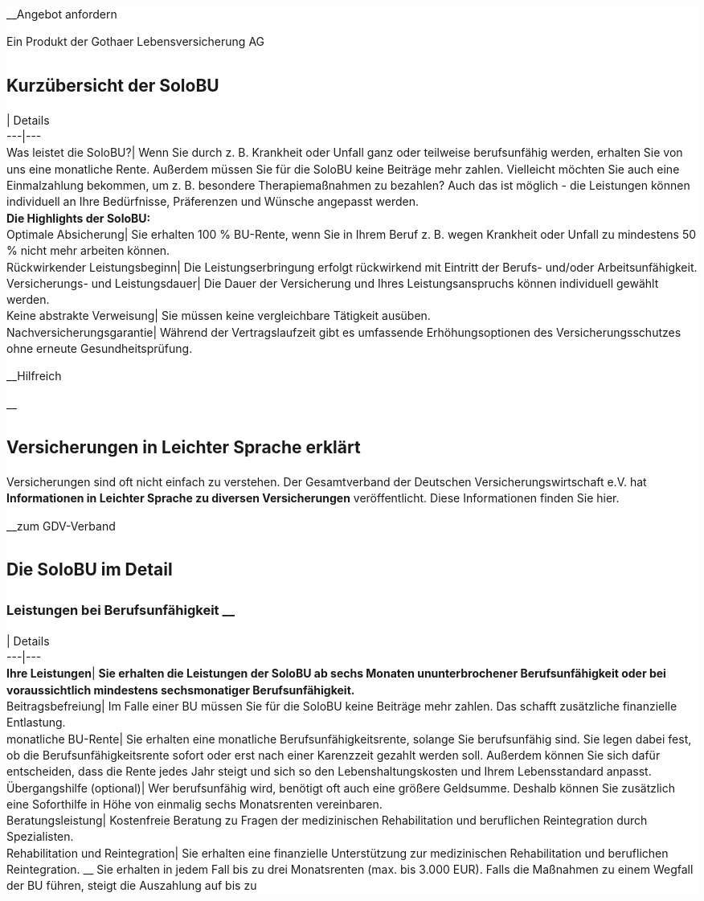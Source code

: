 __Angebot anfordern

Ein Produkt der Gothaer Lebensversicherung AG

## Kurzübersicht der SoloBU

| Details  
---|---  
Was leistet die SoloBU?| Wenn Sie durch z. B. Krankheit oder Unfall ganz oder
teilweise berufsunfähig werden, erhalten Sie von uns eine monatliche Rente.
Außerdem müssen Sie für die SoloBU keine Beiträge mehr zahlen. Vielleicht
möchten Sie auch eine Einmalzahlung bekommen, um z. B. besondere
Therapiemaßnahmen zu bezahlen? Auch das ist möglich - die Leistungen können
individuell an Ihre Bedürfnisse, Präferenzen und Wünsche angepasst werden.  
**Die Highlights der SoloBU:**  
Optimale Absicherung| Sie erhalten 100 % BU-Rente, wenn Sie in Ihrem Beruf z.
B. wegen Krankheit oder Unfall zu mindestens 50 % nicht mehr arbeiten können.  
Rückwirkender Leistungsbeginn| Die Leistungserbringung erfolgt rückwirkend mit
Eintritt der Berufs- und/oder Arbeitsunfähigkeit.  
Versicherungs- und Leistungsdauer| Die Dauer der Versicherung und Ihres
Leistungsanspruchs können individuell gewählt werden.  
Keine abstrakte Verweisung| Sie müssen keine vergleichbare Tätigkeit ausüben.  
Nachversicherungsgarantie| Während der Vertragslaufzeit gibt es umfassende
Erhöhungsoptionen des Versicherungsschutzes ohne erneute Gesundheitsprüfung.  
  
__Hilfreich

__

## Versicherungen in Leichter Sprache erklärt

Versicherungen sind oft nicht einfach zu verstehen. Der Gesamtverband der
Deutschen Versicherungswirtschaft e.V. hat **Informationen in Leichter Sprache
zu diversen Versicherungen** veröffentlicht. Diese Informationen finden Sie
hier.

__zum GDV-Verband

##  Die SoloBU im Detail

###  Leistungen bei Berufsunfähigkeit __

| Details  
---|---  
**Ihre Leistungen**| **Sie erhalten die Leistungen der SoloBU ab sechs Monaten
ununterbrochener Berufsunfähigkeit oder bei voraussichtlich mindestens
sechsmonatiger Berufsunfähigkeit.**  
Beitragsbefreiung| Im Falle einer BU müssen Sie für die SoloBU keine Beiträge
mehr zahlen. Das schafft zusätzliche finanzielle Entlastung.  
monatliche BU-Rente| Sie erhalten eine monatliche Berufsunfähigkeitsrente,
solange Sie berufsunfähig sind. Sie legen dabei fest, ob die
Berufsunfähigkeitsrente sofort oder erst nach einer Karenzzeit gezahlt werden
soll. Außerdem können Sie sich dafür entscheiden, dass die Rente jedes Jahr
steigt und sich so den Lebenshaltungskosten und Ihrem Lebensstandard anpasst.  
Übergangshilfe (optional)| Wer berufsunfähig wird, benötigt oft auch eine
größere Geldsumme. Deshalb können Sie zusätzlich eine Soforthilfe in Höhe von
einmalig sechs Monatsrenten vereinbaren.  
Beratungsleistung|  Kostenfreie Beratung zu Fragen der medizinischen
Rehabilitation und beruflichen Reintegration durch Spezialisten.  
Rehabilitation und Reintegration| Sie erhalten eine finanzielle Unterstützung
zur medizinischen Rehabilitation und beruflichen Reintegration. __ Sie
erhalten in jedem Fall bis zu drei Monatsrenten (max. bis 3.000 EUR). Falls
die Maßnahmen zu einem Wegfall der BU führen, steigt die Auszahlung auf bis zu